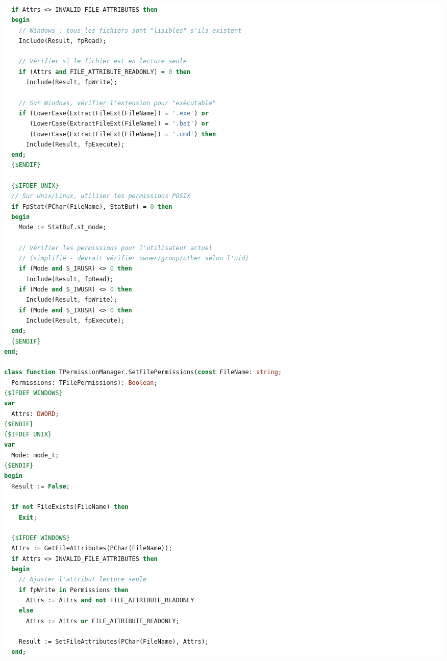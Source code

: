 ```pascal
  if Attrs <> INVALID_FILE_ATTRIBUTES then
  begin
    // Windows : tous les fichiers sont "lisibles" s'ils existent
    Include(Result, fpRead);

    // Vérifier si le fichier est en lecture seule
    if (Attrs and FILE_ATTRIBUTE_READONLY) = 0 then
      Include(Result, fpWrite);

    // Sur Windows, vérifier l'extension pour "exécutable"
    if (LowerCase(ExtractFileExt(FileName)) = '.exe') or
       (LowerCase(ExtractFileExt(FileName)) = '.bat') or
       (LowerCase(ExtractFileExt(FileName)) = '.cmd') then
      Include(Result, fpExecute);
  end;
  {$ENDIF}

  {$IFDEF UNIX}
  // Sur Unix/Linux, utiliser les permissions POSIX
  if FpStat(PChar(FileName), StatBuf) = 0 then
  begin
    Mode := StatBuf.st_mode;

    // Vérifier les permissions pour l'utilisateur actuel
    // (simplifié - devrait vérifier owner/group/other selon l'uid)
    if (Mode and S_IRUSR) <> 0 then
      Include(Result, fpRead);
    if (Mode and S_IWUSR) <> 0 then
      Include(Result, fpWrite);
    if (Mode and S_IXUSR) <> 0 then
      Include(Result, fpExecute);
  end;
  {$ENDIF}
end;

class function TPermissionManager.SetFilePermissions(const FileName: string;
  Permissions: TFilePermissions): Boolean;
{$IFDEF WINDOWS}
var
  Attrs: DWORD;
{$ENDIF}
{$IFDEF UNIX}
var
  Mode: mode_t;
{$ENDIF}
begin
  Result := False;

  if not FileExists(FileName) then
    Exit;

  {$IFDEF WINDOWS}
  Attrs := GetFileAttributes(PChar(FileName));
  if Attrs <> INVALID_FILE_ATTRIBUTES then
  begin
    // Ajuster l'attribut lecture seule
    if fpWrite in Permissions then
      Attrs := Attrs and not FILE_ATTRIBUTE_READONLY
    else
      Attrs := Attrs or FILE_ATTRIBUTE_READONLY;

    Result := SetFileAttributes(PChar(FileName), Attrs);
  end;
```